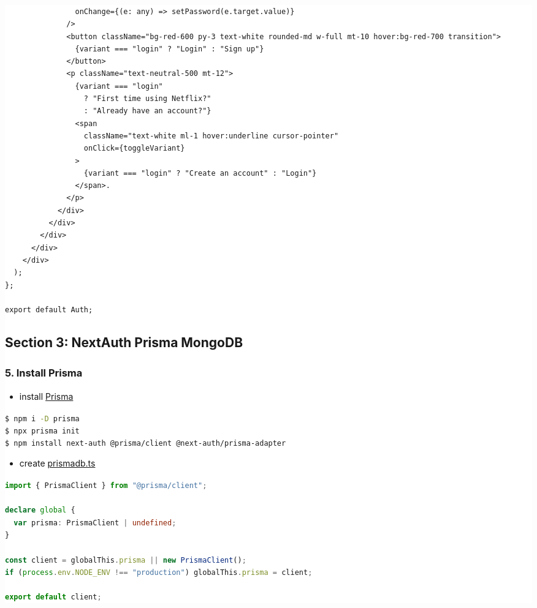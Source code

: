 ```tsx
                onChange={(e: any) => setPassword(e.target.value)}
              />
              <button className="bg-red-600 py-3 text-white rounded-md w-full mt-10 hover:bg-red-700 transition">
                {variant === "login" ? "Login" : "Sign up"}
              </button>
              <p className="text-neutral-500 mt-12">
                {variant === "login"
                  ? "First time using Netflix?"
                  : "Already have an account?"}
                <span
                  className="text-white ml-1 hover:underline cursor-pointer"
                  onClick={toggleVariant}
                >
                  {variant === "login" ? "Create an account" : "Login"}
                </span>.
              </p>
            </div>
          </div>
        </div>
      </div>
    </div>
  );
};

export default Auth;
```

## Section 3: NextAuth Prisma MongoDB

### 5. Install Prisma

- install [Prisma](https://www.prisma.io/docs/getting-started/quickstart)

```bash
$ npm i -D prisma
$ npx prisma init
$ npm install next-auth @prisma/client @next-auth/prisma-adapter
```

- create [prismadb.ts](/lib/prismadb.ts)

```ts
import { PrismaClient } from "@prisma/client";

declare global {
  var prisma: PrismaClient | undefined;
}

const client = globalThis.prisma || new PrismaClient();
if (process.env.NODE_ENV !== "production") globalThis.prisma = client;

export default client;
```
